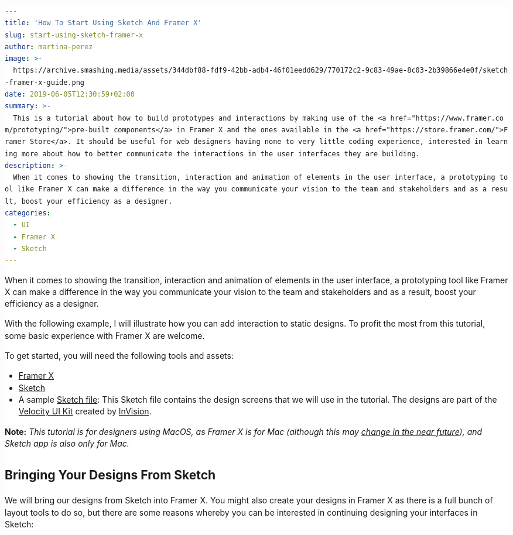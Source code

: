 ```yaml
---
title: 'How To Start Using Sketch And Framer X'
slug: start-using-sketch-framer-x
author: martina-perez
image: >-
  https://archive.smashing.media/assets/344dbf88-fdf9-42bb-adb4-46f01eedd629/770172c2-9c83-49ae-8c03-2b39866e4e0f/sketch-framer-x-guide.png
date: 2019-06-05T12:30:59+02:00
summary: >-
  This is a tutorial about how to build prototypes and interactions by making use of the <a href="https://www.framer.com/prototyping/">pre-built components</a> in Framer X and the ones available in the <a href="https://store.framer.com/">Framer Store</a>. It should be useful for web designers having none to very little coding experience, interested in learning more about how to better communicate the interactions in the user interfaces they are building.
description: >-
  When it comes to showing the transition, interaction and animation of elements in the user interface, a prototyping tool like Framer X can make a difference in the way you communicate your vision to the team and stakeholders and as a result, boost your efficiency as a designer.
categories:
  - UI
  - Framer X
  - Sketch
---
```

When it comes to showing the transition, interaction and animation of elements in the user interface, a prototyping tool like Framer X can make a difference in the way you communicate your vision to the team and stakeholders and as a result, boost your efficiency as a designer.

With the following example, I will illustrate how you can add interaction to static designs. To profit the most from this tutorial, some basic experience with Framer X are welcome.

To get started, you will need the following tools and assets:

<ul>
<li><a href="https://www.framer.com/">Framer X</a></li>
<li><a href="https://www.sketch.com/">Sketch</a></li>
<li>A sample <a href="https://drive.google.com/open?id=1Dhf-xOiHb4CNxdy-f66cH5inCi_OwNCG">Sketch file</a>: This Sketch file contains the design screens that we will use in the tutorial. The designs are part of the <a href="https://www.invisionapp.com/inside-design/design-resources/design-system-dashboard-ui-kit/">Velocity UI Kit</a> created by <a href="https://www.invisionapp.com/">InVision</a>.</li>
  </ul>
  
<p><strong>Note:</strong> <em>This tutorial is for designers using MacOS, as Framer X is for Mac (although this may <a href="https://www.framer.com/forms/windows/">change in the near future</a>), and Sketch app is also only for Mac.</em></p>

## Bringing Your Designs From Sketch

<p>We will bring our designs from Sketch into Framer X. You might also create your designs in Framer X as there is a full bunch of layout tools to do so, but there are some reasons whereby you can be interested in continuing designing your interfaces in Sketch:</p>

